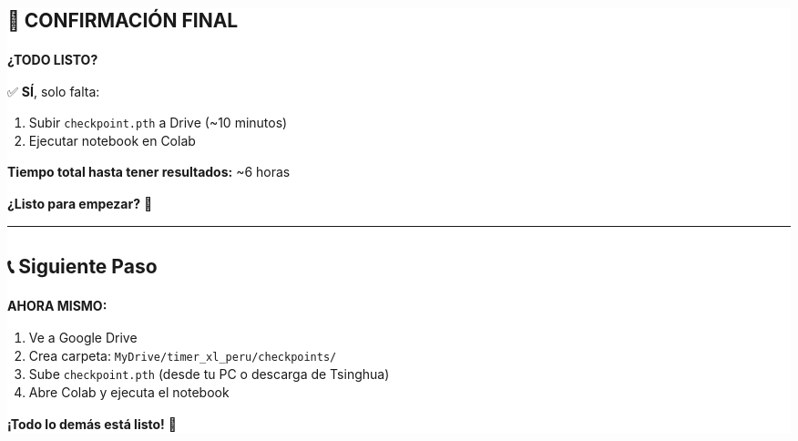 
## 🚀 **CONFIRMACIÓN FINAL**

**¿TODO LISTO?**

✅ **SÍ**, solo falta:
1. Subir `checkpoint.pth` a Drive (~10 minutos)
2. Ejecutar notebook en Colab

**Tiempo total hasta tener resultados:** ~6 horas

**¿Listo para empezar?** 🎉

---

## 📞 Siguiente Paso

**AHORA MISMO:**
1. Ve a Google Drive
2. Crea carpeta: `MyDrive/timer_xl_peru/checkpoints/`
3. Sube `checkpoint.pth` (desde tu PC o descarga de Tsinghua)
4. Abre Colab y ejecuta el notebook

**¡Todo lo demás está listo!** 🚀
